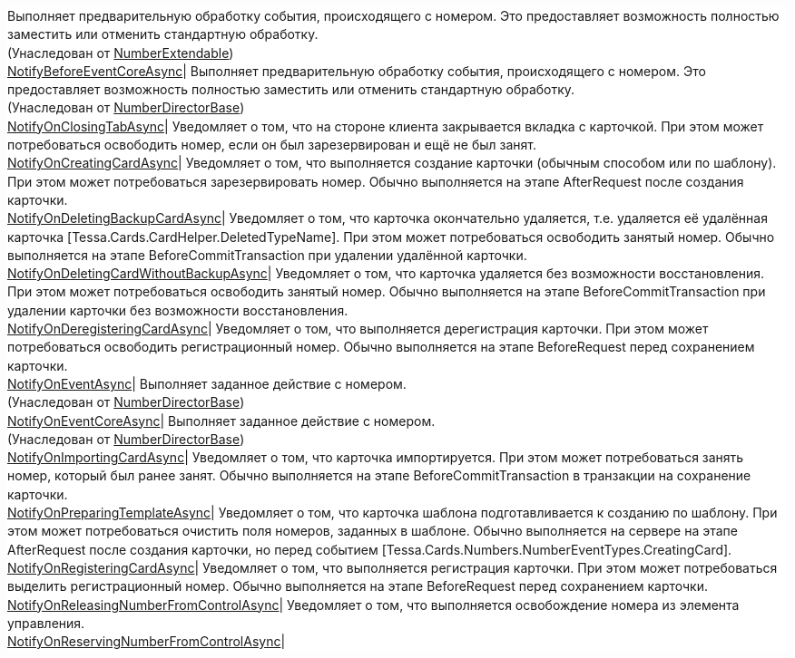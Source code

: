 Выполняет предварительную обработку события, происходящего с номером. Это
предоставляет возможность полностью заместить или отменить стандартную
обработку.  
(Унаследован от
[NumberExtendable](T_Tessa_Cards_Numbers_NumberExtendable.htm))  
[NotifyBeforeEventCoreAsync](M_Tessa_Cards_Numbers_NumberDirectorBase_NotifyBeforeEventCoreAsync.htm)|
Выполняет предварительную обработку события, происходящего с номером. Это
предоставляет возможность полностью заместить или отменить стандартную
обработку.  
(Унаследован от
[NumberDirectorBase](T_Tessa_Cards_Numbers_NumberDirectorBase.htm))  
[NotifyOnClosingTabAsync](M_Tessa_Cards_Numbers_NumberDirector_NotifyOnClosingTabAsync.htm)|
Уведомляет о том, что на стороне клиента закрывается вкладка с карточкой. При
этом может потребоваться освободить номер, если он был зарезервирован и ещё не
был занят.  
[NotifyOnCreatingCardAsync](M_Tessa_Cards_Numbers_NumberDirector_NotifyOnCreatingCardAsync.htm)|
Уведомляет о том, что выполняется создание карточки (обычным способом или по
шаблону). При этом может потребоваться зарезервировать номер. Обычно
выполняется на этапе AfterRequest после создания карточки.  
[NotifyOnDeletingBackupCardAsync](M_Tessa_Cards_Numbers_NumberDirector_NotifyOnDeletingBackupCardAsync.htm)|
Уведомляет о том, что карточка окончательно удаляется, т.е. удаляется её
удалённая карточка [Tessa.Cards.CardHelper.DeletedTypeName]. При этом может
потребоваться освободить занятый номер. Обычно выполняется на этапе
BeforeCommitTransaction при удалении удалённой карточки.  
[NotifyOnDeletingCardWithoutBackupAsync](M_Tessa_Cards_Numbers_NumberDirector_NotifyOnDeletingCardWithoutBackupAsync.htm)|
Уведомляет о том, что карточка удаляется без возможности восстановления. При
этом может потребоваться освободить занятый номер. Обычно выполняется на этапе
BeforeCommitTransaction при удалении карточки без возможности восстановления.  
[NotifyOnDeregisteringCardAsync](M_Tessa_Cards_Numbers_NumberDirector_NotifyOnDeregisteringCardAsync.htm)|
Уведомляет о том, что выполняется дерегистрация карточки. При этом может
потребоваться освободить регистрационный номер. Обычно выполняется на этапе
BeforeRequest перед сохранением карточки.  
[NotifyOnEventAsync](M_Tessa_Cards_Numbers_NumberDirectorBase_NotifyOnEventAsync.htm)|
Выполняет заданное действие с номером.  
(Унаследован от
[NumberDirectorBase](T_Tessa_Cards_Numbers_NumberDirectorBase.htm))  
[NotifyOnEventCoreAsync](M_Tessa_Cards_Numbers_NumberDirectorBase_NotifyOnEventCoreAsync.htm)|
Выполняет заданное действие с номером.  
(Унаследован от
[NumberDirectorBase](T_Tessa_Cards_Numbers_NumberDirectorBase.htm))  
[NotifyOnImportingCardAsync](M_Tessa_Cards_Numbers_NumberDirector_NotifyOnImportingCardAsync.htm)|
Уведомляет о том, что карточка импортируется. При этом может потребоваться
занять номер, который был ранее занят. Обычно выполняется на этапе
BeforeCommitTransaction в транзакции на сохранение карточки.  
[NotifyOnPreparingTemplateAsync](M_Tessa_Cards_Numbers_NumberDirector_NotifyOnPreparingTemplateAsync.htm)|
Уведомляет о том, что карточка шаблона подготавливается к созданию по шаблону.
При этом может потребоваться очистить поля номеров, заданных в шаблоне. Обычно
выполняется на сервере на этапе AfterRequest после создания карточки, но перед
событием [Tessa.Cards.Numbers.NumberEventTypes.CreatingCard].  
[NotifyOnRegisteringCardAsync](M_Tessa_Cards_Numbers_NumberDirector_NotifyOnRegisteringCardAsync.htm)|
Уведомляет о том, что выполняется регистрация карточки. При этом может
потребоваться выделить регистрационный номер. Обычно выполняется на этапе
BeforeRequest перед сохранением карточки.  
[NotifyOnReleasingNumberFromControlAsync](M_Tessa_Cards_Numbers_NumberDirector_NotifyOnReleasingNumberFromControlAsync.htm)|
Уведомляет о том, что выполняется освобождение номера из элемента управления.  
[NotifyOnReservingNumberFromControlAsync](M_Tessa_Cards_Numbers_NumberDirector_NotifyOnReservingNumberFromControlAsync.htm)|